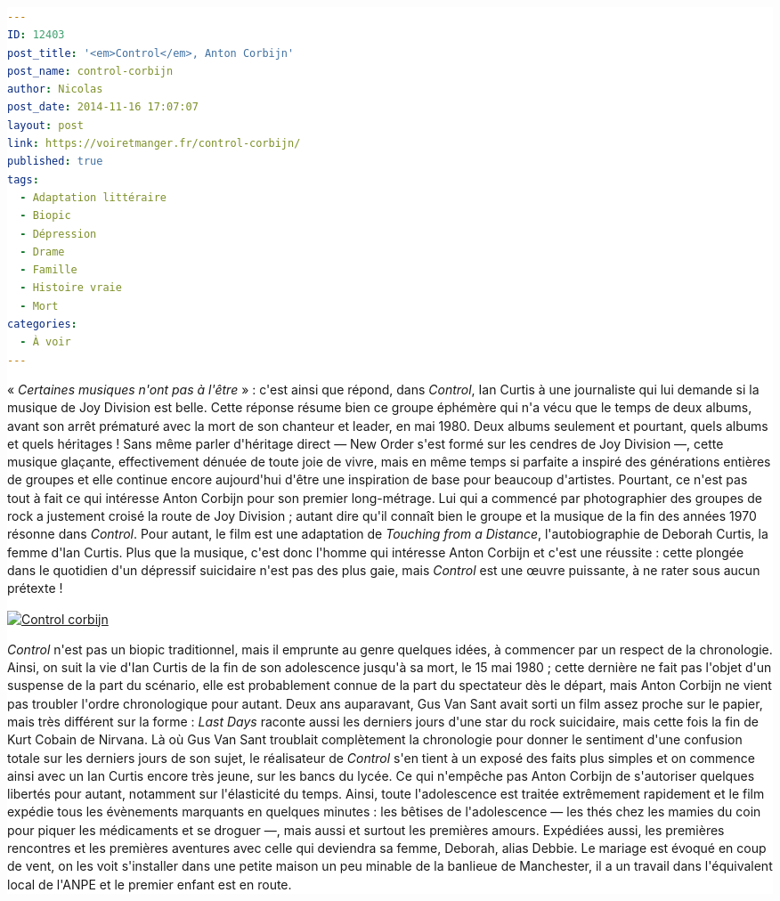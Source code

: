 ```yaml
---
ID: 12403
post_title: '<em>Control</em>, Anton Corbijn'
post_name: control-corbijn
author: Nicolas
post_date: 2014-11-16 17:07:07
layout: post
link: https://voiretmanger.fr/control-corbijn/
published: true
tags:
  - Adaptation littéraire
  - Biopic
  - Dépression
  - Drame
  - Famille
  - Histoire vraie
  - Mort
categories:
  - À voir
---
```

« *Certaines musiques n'ont pas à l'être* » : c'est ainsi que répond, dans *Control*, Ian Curtis à une journaliste qui lui demande si la musique de Joy Division est belle. Cette réponse résume bien ce groupe éphémère qui n'a vécu que le temps de deux albums, avant son arrêt prématuré avec la mort de son chanteur et leader, en mai 1980. Deux albums seulement et pourtant, quels albums et quels héritages ! Sans même parler d'héritage direct — New Order s'est formé sur les cendres de Joy Division —, cette musique glaçante, effectivement dénuée de toute joie de vivre, mais en même temps si parfaite a inspiré des générations entières de groupes et elle continue encore aujourd'hui d'être une inspiration de base pour beaucoup d'artistes. Pourtant, ce n'est pas tout à fait ce qui intéresse Anton Corbijn pour son premier long-métrage. Lui qui a commencé par photographier des groupes de rock a justement croisé la route de Joy Division ; autant dire qu'il connaît bien le groupe et la musique de la fin des années 1970 résonne dans *Control*. Pour autant, le film est une adaptation de *Touching from a Distance*, l'autobiographie de Deborah Curtis, la femme d'Ian Curtis. Plus que la musique, c'est donc l'homme qui intéresse Anton Corbijn et c'est une réussite : cette plongée dans le quotidien d'un dépressif suicidaire n'est pas des plus gaie, mais *Control* est une œuvre puissante, à ne rater sous aucun prétexte !

<a href="http://www.allocine.fr/film/fichefilm_gen_cfilm=94896.html"><img class="aligncenter" src="https://voiretmanger.fr/wp-content/uploads/2014/11/control-corbijn.jpg" alt="Control corbijn" title="control-corbijn.jpg" width="2000" height="2963" /></a>

*Control* n'est pas un biopic traditionnel, mais il emprunte au genre quelques idées, à commencer par un respect de la chronologie. Ainsi, on suit la vie d'Ian Curtis de la fin de son adolescence jusqu'à sa mort, le 15 mai 1980 ; cette dernière ne fait pas l'objet d'un suspense de la part du scénario, elle est probablement connue de la part du spectateur dès le départ, mais Anton Corbijn ne vient pas troubler l'ordre chronologique pour autant. Deux ans auparavant, Gus Van Sant avait sorti un film assez proche sur le papier, mais très différent sur la forme : *Last Days* raconte aussi les derniers jours d'une star du rock suicidaire, mais cette fois la fin de Kurt Cobain de Nirvana. Là où Gus Van Sant troublait complètement la chronologie pour donner le sentiment d'une confusion totale sur les derniers jours de son sujet, le réalisateur de *Control* s'en tient à un exposé des faits plus simples et on commence ainsi avec un Ian Curtis encore très jeune, sur les bancs du lycée. Ce qui n'empêche pas Anton Corbijn de s'autoriser quelques libertés pour autant, notamment sur l'élasticité du temps. Ainsi, toute l'adolescence est traitée extrêmement rapidement et le film expédie tous les évènements marquants en quelques minutes : les bêtises de l'adolescence — les thés chez les mamies du coin pour piquer les médicaments et se droguer —, mais aussi et surtout les premières amours. Expédiées aussi, les premières rencontres et les premières aventures avec celle qui deviendra sa femme, Deborah, alias Debbie. Le mariage est évoqué en coup de vent, on les voit s'installer dans une petite maison un peu minable de la banlieue de Manchester, il a un travail dans l'équivalent local de l'ANPE et le premier enfant est en route. 

